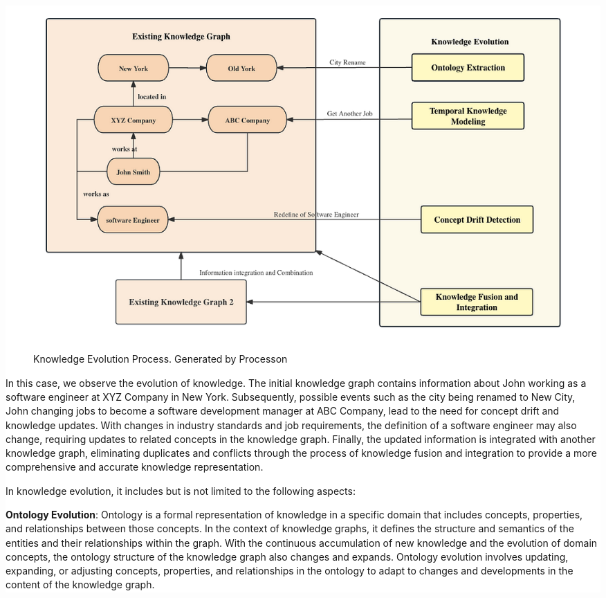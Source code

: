 <figure>

![](images/image-13.png)

<figcaption>

Knowledge Evolution Process. Generated by Processon

</figcaption>

</figure>

In this case, we observe the evolution of knowledge. The initial knowledge graph contains information about John working as a software engineer at XYZ Company in New York. Subsequently, possible events such as the city being renamed to New City, John changing jobs to become a software development manager at ABC Company, lead to the need for concept drift and knowledge updates. With changes in industry standards and job requirements, the definition of a software engineer may also change, requiring updates to related concepts in the knowledge graph. Finally, the updated information is integrated with another knowledge graph, eliminating duplicates and conflicts through the process of knowledge fusion and integration to provide a more comprehensive and accurate knowledge representation.

In knowledge evolution, it includes but is not limited to the following aspects:

**Ontology Evolution**: Ontology is a formal representation of knowledge in a specific domain that includes concepts, properties, and relationships between those concepts. In the context of knowledge graphs, it defines the structure and semantics of the entities and their relationships within the graph. With the continuous accumulation of new knowledge and the evolution of domain concepts, the ontology structure of the knowledge graph also changes and expands. Ontology evolution involves updating, expanding, or adjusting concepts, properties, and relationships in the ontology to adapt to changes and developments in the content of the knowledge graph.
